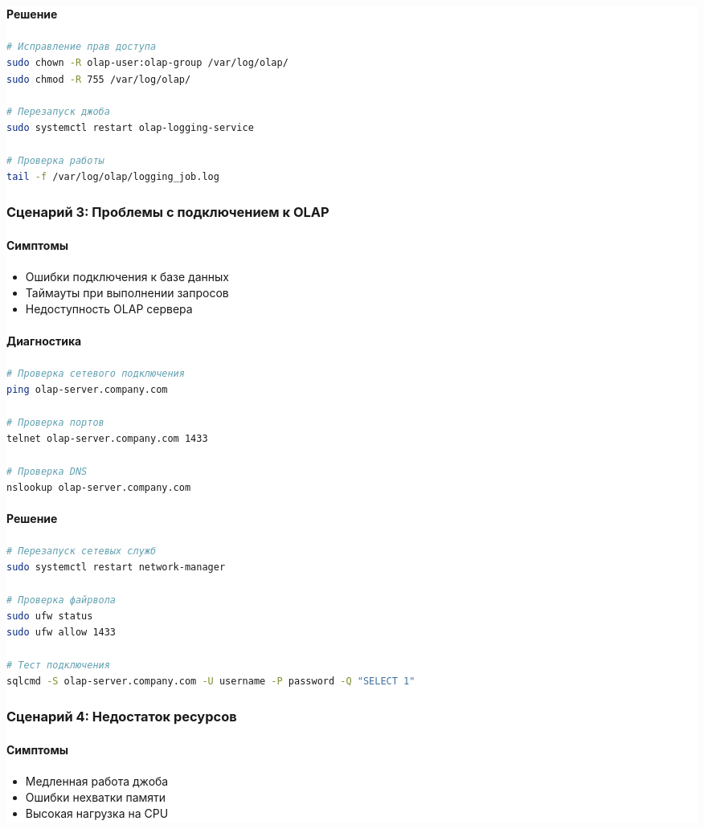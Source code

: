 #### Решение
```bash
# Исправление прав доступа
sudo chown -R olap-user:olap-group /var/log/olap/
sudo chmod -R 755 /var/log/olap/

# Перезапуск джоба
sudo systemctl restart olap-logging-service

# Проверка работы
tail -f /var/log/olap/logging_job.log
```

### Сценарий 3: Проблемы с подключением к OLAP

#### Симптомы
- Ошибки подключения к базе данных
- Таймауты при выполнении запросов
- Недоступность OLAP сервера

#### Диагностика
```bash
# Проверка сетевого подключения
ping olap-server.company.com

# Проверка портов
telnet olap-server.company.com 1433

# Проверка DNS
nslookup olap-server.company.com
```

#### Решение
```bash
# Перезапуск сетевых служб
sudo systemctl restart network-manager

# Проверка файрвола
sudo ufw status
sudo ufw allow 1433

# Тест подключения
sqlcmd -S olap-server.company.com -U username -P password -Q "SELECT 1"
```

### Сценарий 4: Недостаток ресурсов

#### Симптомы
- Медленная работа джоба
- Ошибки нехватки памяти
- Высокая нагрузка на CPU
